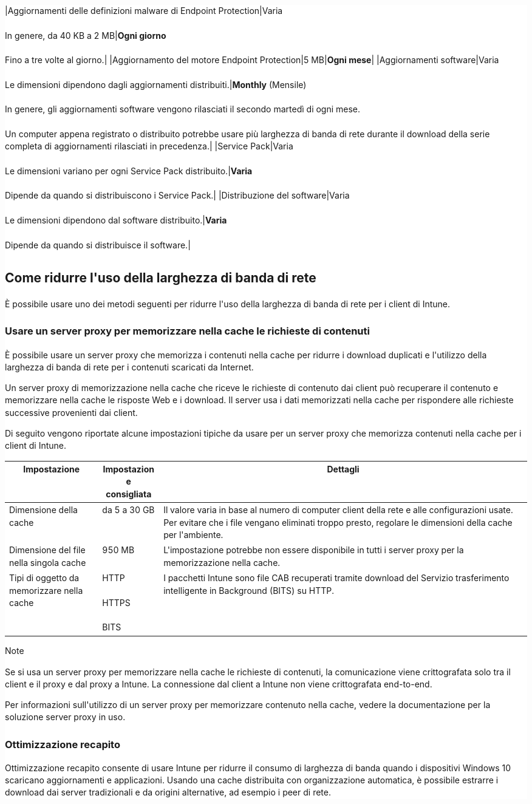|Aggiornamenti delle definizioni malware di Endpoint Protection|Varia<br /><br />In genere, da 40 KB a 2 MB|**Ogni giorno**<br /><br />Fino a tre volte al giorno.|
|Aggiornamento del motore Endpoint Protection|5 MB|**Ogni mese**|
|Aggiornamenti software|Varia<br /><br />Le dimensioni dipendono dagli aggiornamenti distribuiti.|**Monthly** (Mensile)<br /><br />In genere, gli aggiornamenti software vengono rilasciati il secondo martedì di ogni mese.<br /><br />Un computer appena registrato o distribuito potrebbe usare più larghezza di banda di rete durante il download della serie completa di aggiornamenti rilasciati in precedenza.|
|Service Pack|Varia<br /><br />Le dimensioni variano per ogni Service Pack distribuito.|**Varia**<br /><br />Dipende da quando si distribuiscono i Service Pack.|
|Distribuzione del software|Varia<br /><br />Le dimensioni dipendono dal software distribuito.|**Varia**<br /><br />Dipende da quando si distribuisce il software.|

## <a name="ways-to-reduce-network-bandwidth-use"></a>Come ridurre l'uso della larghezza di banda di rete

È possibile usare uno dei metodi seguenti per ridurre l'uso della larghezza di banda di rete per i client di Intune.

### <a name="use-a-proxy-server-to-cache-content-requests"></a>Usare un server proxy per memorizzare nella cache le richieste di contenuti

È possibile usare un server proxy che memorizza i contenuti nella cache per ridurre i download duplicati e l'utilizzo della larghezza di banda di rete per i contenuti scaricati da Internet.

Un server proxy di memorizzazione nella cache che riceve le richieste di contenuto dai client può recuperare il contenuto e memorizzare nella cache le risposte Web e i download. Il server usa i dati memorizzati nella cache per rispondere alle richieste successive provenienti dai client.

Di seguito vengono riportate alcune impostazioni tipiche da usare per un server proxy che memorizza contenuti nella cache per i client di Intune.


|          Impostazione           |           Impostazione consigliata           |                                                                                                  Dettagli                                                                                                  |
|----------------------------|---------------------------------------|-----------------------------------------------------------------------------------------------------------------------------------------------------------------------------------------------------------|
|         Dimensione della cache         |             da 5 a 30 GB             | Il valore varia in base al numero di computer client della rete e alle configurazioni usate. Per evitare che i file vengano eliminati troppo presto, regolare le dimensioni della cache per l'ambiente. |
| Dimensione del file nella singola cache |                950 MB                 |                                                                     L'impostazione potrebbe non essere disponibile in tutti i server proxy per la memorizzazione nella cache.                                                                     |
|   Tipi di oggetto da memorizzare nella cache    | HTTP<br /><br />HTTPS<br /><br />BITS |                                               I pacchetti Intune sono file CAB recuperati tramite download del Servizio trasferimento intelligente in Background (BITS) su HTTP.                                               |
> [!NOTE]
> Se si usa un server proxy per memorizzare nella cache le richieste di contenuti, la comunicazione viene crittografata solo tra il client e il proxy e dal proxy a Intune. La connessione dal client a Intune non viene crittografata end-to-end.

Per informazioni sull'utilizzo di un server proxy per memorizzare contenuto nella cache, vedere la documentazione per la soluzione server proxy in uso.


### <a name="delivery-optimization"></a>Ottimizzazione recapito

Ottimizzazione recapito consente di usare Intune per ridurre il consumo di larghezza di banda quando i dispositivi Windows 10 scaricano aggiornamenti e applicazioni. Usando una cache distribuita con organizzazione automatica, è possibile estrarre i download dai server tradizionali e da origini alternative, ad esempio i peer di rete.
